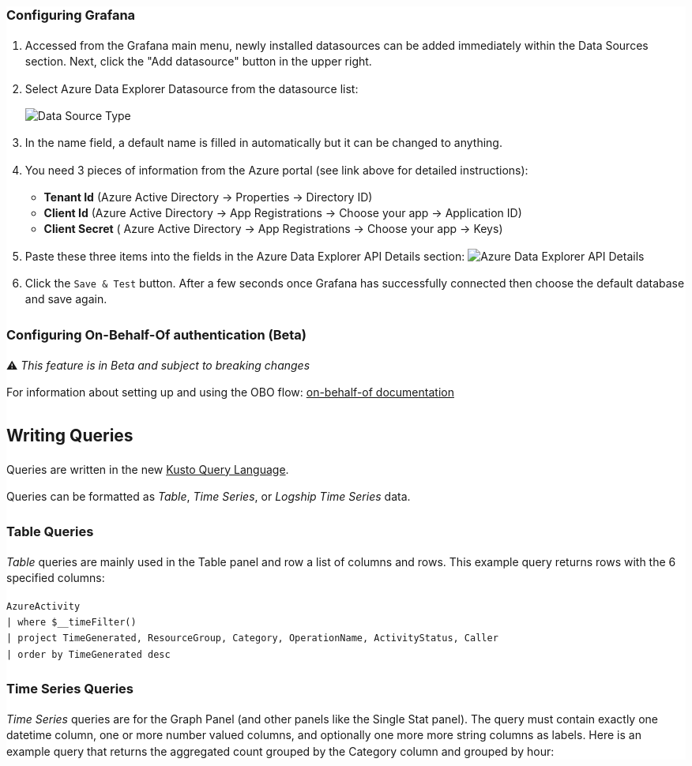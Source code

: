 ### Configuring Grafana

1. Accessed from the Grafana main menu, newly installed datasources can be added immediately within the Data Sources section. Next, click the "Add datasource" button in the upper right.

2. Select Azure Data Explorer Datasource from the datasource list:

   ![Data Source Type](https://raw.githubusercontent.com/grafana/grafana-logship-datasource/main/src/img/config_1_select_type.png)

3. In the name field, a default name is filled in automatically but it can be changed to anything.

4. You need 3 pieces of information from the Azure portal (see link above for detailed instructions):

   - **Tenant Id** (Azure Active Directory -> Properties -> Directory ID)
   - **Client Id** (Azure Active Directory -> App Registrations -> Choose your app -> Application ID)
   - **Client Secret** ( Azure Active Directory -> App Registrations -> Choose your app -> Keys)

5. Paste these three items into the fields in the Azure Data Explorer API Details section:
   ![Azure Data Explorer API Details](https://raw.githubusercontent.com/grafana/grafana-logship-datasource/main/src/img/config_2_azure_data_explorer_api_details.png)

6. Click the `Save & Test` button. After a few seconds once Grafana has successfully connected then choose the default database and save again.

### Configuring On-Behalf-Of authentication (Beta) 
⚠️ _This feature is in Beta and subject to breaking changes_

For information about setting up and using the OBO flow: [on-behalf-of documentation](https://github.com/grafana/grafana-logship-datasource/blob/main/doc/on-behalf-of.md)

## Writing Queries

Queries are written in the new [Kusto Query Language](https://docs.microsoft.com/en-us/azure/kusto/query/).

Queries can be formatted as _Table_, _Time Series_, or _Logship Time Series_ data.

### Table Queries

_Table_ queries are mainly used in the Table panel and row a list of columns and rows. This example query returns rows with the 6 specified columns:

```kusto
AzureActivity
| where $__timeFilter()
| project TimeGenerated, ResourceGroup, Category, OperationName, ActivityStatus, Caller
| order by TimeGenerated desc
```

### Time Series Queries

_Time Series_ queries are for the Graph Panel (and other panels like the Single Stat panel). The query must contain exactly one datetime column, one or more number valued columns, and optionally one more more string columns as labels. Here is an example query that returns the aggregated count grouped by the Category column and grouped by hour:

